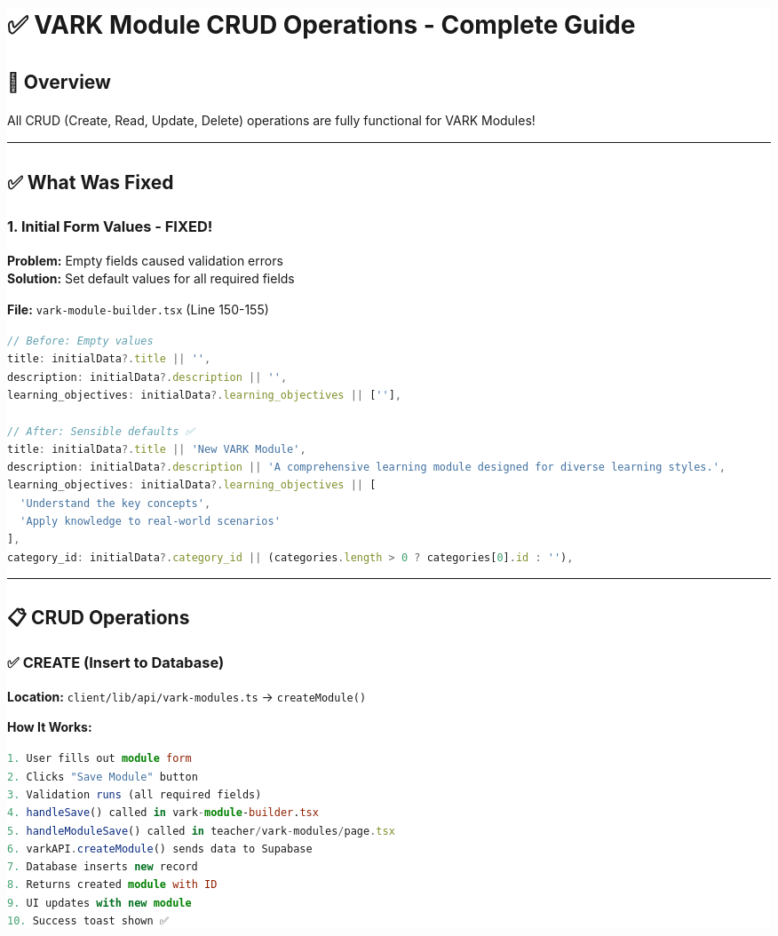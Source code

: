 # ✅ VARK Module CRUD Operations - Complete Guide

## 🎯 **Overview**

All CRUD (Create, Read, Update, Delete) operations are fully functional for VARK Modules!

---

## ✅ **What Was Fixed**

### **1. Initial Form Values** - FIXED!

**Problem:** Empty fields caused validation errors  
**Solution:** Set default values for all required fields

**File:** `vark-module-builder.tsx` (Line 150-155)

```typescript
// Before: Empty values
title: initialData?.title || '',
description: initialData?.description || '',
learning_objectives: initialData?.learning_objectives || [''],

// After: Sensible defaults ✅
title: initialData?.title || 'New VARK Module',
description: initialData?.description || 'A comprehensive learning module designed for diverse learning styles.',
learning_objectives: initialData?.learning_objectives || [
  'Understand the key concepts', 
  'Apply knowledge to real-world scenarios'
],
category_id: initialData?.category_id || (categories.length > 0 ? categories[0].id : ''),
```

---

## 📋 **CRUD Operations**

### **✅ CREATE (Insert to Database)**

**Location:** `client/lib/api/vark-modules.ts` → `createModule()`

**How It Works:**
```typescript
1. User fills out module form
2. Clicks "Save Module" button
3. Validation runs (all required fields)
4. handleSave() called in vark-module-builder.tsx
5. handleModuleSave() called in teacher/vark-modules/page.tsx
6. varkAPI.createModule() sends data to Supabase
7. Database inserts new record
8. Returns created module with ID
9. UI updates with new module
10. Success toast shown ✅
```
